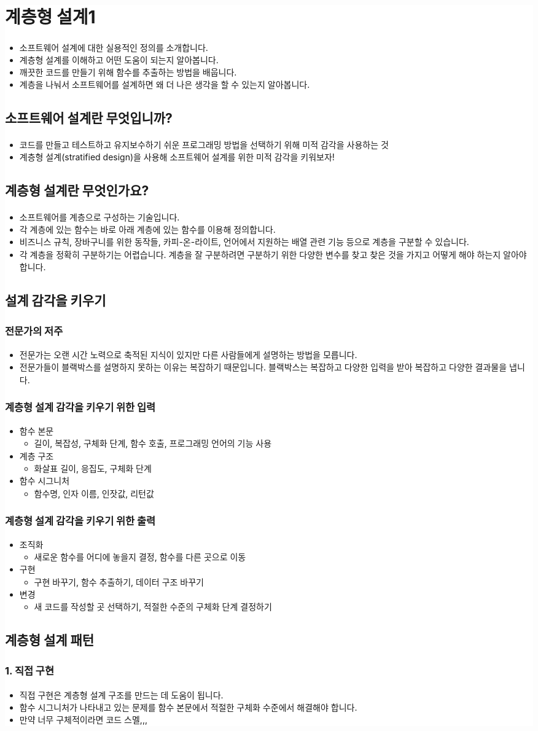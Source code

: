 # 계층형 설계1

- 소프트웨어 설계에 대한 실용적인 정의를 소개합니다.
- 계층형 설계를 이해하고 어떤 도움이 되는지 알아봅니다.
- 깨끗한 코드를 만들기 위해 함수를 추출하는 방법을 배웁니다.
- 계층을 나눠서 소프트웨어를 설계하면 왜 더 나은 생각을 할 수 있는지 알아봅니다.

## 소프트웨어 설계란 무엇입니까?

- 코드를 만들고 테스트하고 유지보수하기 쉬운 프로그래밍 방법을 선택하기 위해 미적 감각을 사용하는 것
- 계층형 설계(stratified design)을 사용해 소프트웨어 설계를 위한 미적 감각을 키워보자!

## 계층형 설계란 무엇인가요?

- 소프트웨어를 계층으로 구성하는 기술입니다.
- 각 계층에 있는 함수는 바로 아래 계층에 있는 함수를 이용해 정의합니다.
- 비즈니스 규칙, 장바구니를 위한 동작들, 카피-온-라이트, 언어에서 지원하는 배열 관련 기능 등으로 계층을 구분할 수 있습니다.
- 각 계층을 정확히 구분하기는 어렵습니다. 계층을 잘 구분하려면 구분하기 위한 다양한 변수를 찾고 찾은 것을 가지고 어떻게 해야 하는지 알아야 합니다.

## 설계 감각을 키우기

### 전문가의 저주

- 전문가는 오랜 시간 노력으로 축적된 지식이 있지만 다른 사람들에게 설명하는 방법을 모릅니다.
- 전문가들이 블랙박스를 설명하지 못하는 이유는 복잡하기 때문입니다. 블랙박스는 복잡하고 다양한 입력을 받아 복잡하고 다양한 결과물을 냅니다.

### 계층형 설계 감각을 키우기 위한 입력

- 함수 본문
    - 길이, 복잡성, 구체화 단계, 함수 호출, 프로그래밍 언어의 기능 사용
- 계층 구조
    - 화살표 길이, 응집도, 구체화 단계
- 함수 시그니처
    - 함수명, 인자 이름, 인잣값, 리턴값

### 계층형 설계 감각을 키우기 위한 출력

- 조직화
    - 새로운 함수를 어디에 놓을지 결정, 함수를 다른 곳으로 이동
- 구현
    - 구현 바꾸기, 함수 추출하기, 데이터 구조 바꾸기
- 변경
    - 새 코드를 작성할 곳 선택하기, 적절한 수준의 구체화 단계 결정하기

## 계층형 설계 패턴

### 1. 직접 구현

- 직접 구현은 계층형 설계 구조를 만드는 데 도움이 됩니다.
- 함수 시그니처가 나타내고 있는 문제를 함수 본문에서 적절한 구체화 수준에서 해결해야 합니다.
- 만약 너무 구체적이라면 코드 스멜,,,
